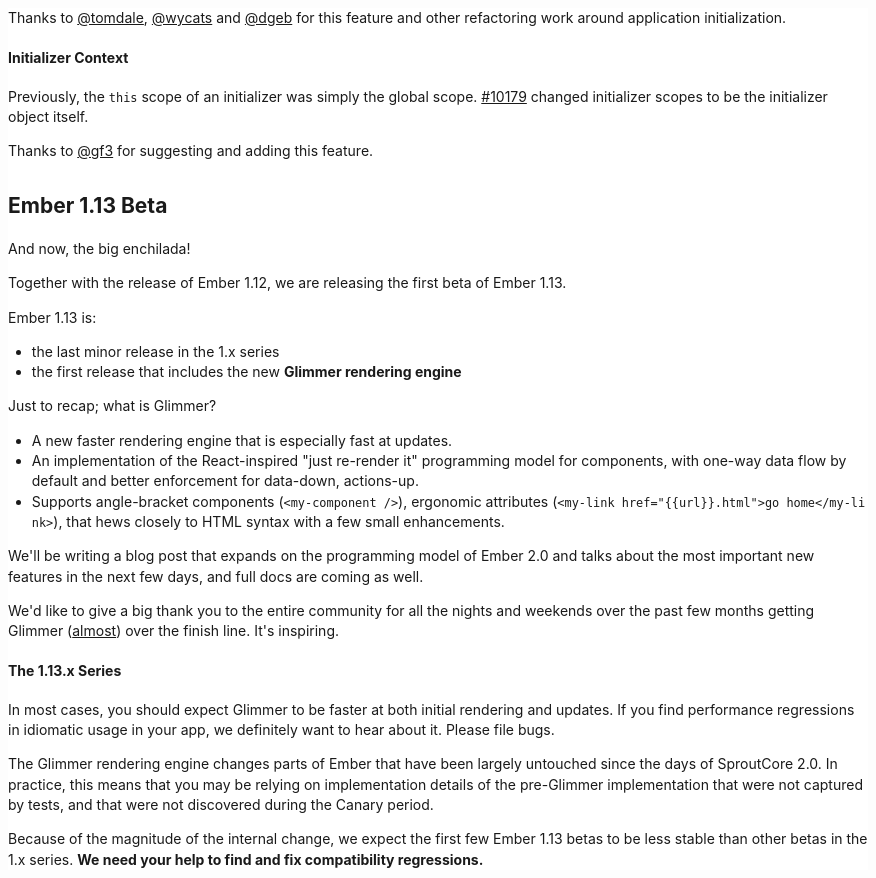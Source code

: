 Thanks to [@tomdale](https://twitter.com/tomdale), [@wycats](https://twitter.com/wycats) and
[@dgeb](https://twitter.com/dgeb) for this feature and other
refactoring work around application initialization.

#### Initializer Context

Previously, the `this` scope of an initializer was simply the global scope.
[#10179](https://github.com/emberjs/ember.js/pull/10179) changed initializer
scopes to be the initializer object itself.

Thanks to [@gf3](https://twitter.com/gf3) for suggesting and adding this feature.

## Ember 1.13 Beta

And now, the big enchilada!

Together with the release of Ember 1.12, we are releasing the first beta of Ember 1.13.

Ember 1.13 is:

* the last minor release in the 1.x series
* the first release that includes the new **Glimmer rendering engine**

Just to recap; what is Glimmer?

* A new faster rendering engine that is especially fast at updates.
* An implementation of the React-inspired "just re-render it" programming model
  for components, with one-way data flow by default and better enforcement for
  data-down, actions-up.
* Supports angle-bracket components (`<my-component />`), ergonomic attributes
  (`<my-link href="{{url}}.html">go home</my-link>`), that hews closely to HTML
  syntax with a few small enhancements.

We'll be writing a blog post that expands on the programming model of Ember 2.0
and talks about the most important new features in the next few days, and full
docs are coming as well.

We'd like to give a big thank you to the entire community for all the nights and
weekends over the past few months getting Glimmer ([almost][almost]) over the
finish line. It's inspiring.

[almost]: https://www.isemberfastyet.com

#### The 1.13.x Series

In most cases, you should expect Glimmer to be faster at both initial rendering
and updates. If you find performance regressions in idiomatic usage in your app,
we definitely want to hear about it. Please file bugs.

The Glimmer rendering engine changes parts of Ember that have been largely
untouched since the days of SproutCore 2.0. In practice, this means that you
may be relying on implementation details of the pre-Glimmer implementation
that were not captured by tests, and that were not discovered during the
Canary period.

Because of the magnitude of the internal change, we expect the first few
Ember 1.13 betas to be less stable than other betas in the 1.x series. **We
need your help to find and fix compatibility regressions.**


[decorators]: https://github.com/wycats/javascript-decorators
[transition-to-2.0]: http://emberjs.com/blog/2015/05/10/run-up-to-two-oh.html
[1.12-changelog]: https://github.com/emberjs/ember.js/blob/v1.12.0/CHANGELOG.md
[1.13-changelog]: https://github.com/emberjs/ember.js/blob/v1.13.0-beta.1/CHANGELOG.md